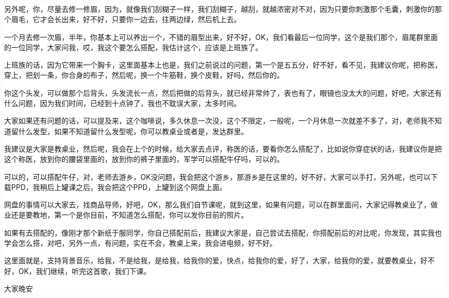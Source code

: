 另外呢，你，尽量去修一修眉，因为，就像我们刮糊子一样，我们刮糊子，越刮，就越浓密对不对，因为只要你刺激那个毛囊，刺激你的那个眉毛，它才会长出来，好不好，只要你一边去，往两边绿，然后机上去。

一个月去修一次眉，半年，你基本上可以养出一个，不错的眉型出来，好不好，OK，我们看最后一位同学，这个是我们那个，眉尾群里面的一位同学，大家问我，哎，我这个要怎么搭配，我估计这个，应该是上班族了。

上班族的话，因为它带来一个胸卡，这里面基本上也是，我们之前说过的问题，第一个是五五分，好不好，看不见，我建议你呢，把称医，穿上，把划一条，你合身的布子，然后呢，换一个牛筋鞋，换个皮鞋，好吗，然后你的。

你这个头发，可以做那个后背头，头发流长一点，然后把做的后背头，就已经非常帅了，表也有了，眼镜也没太大的问题，好吧，大家还有什么问题，因为我们时间，已经到十点钟了，我也不耽误大家，太多时间。

大家如果还有问题的话，可以提及来，这个咖啡说，多久休息一次没，这个不限定，一般呢，一个月休息一次就差不多了，对，老师我不知道留什么发型，如果不知道留什么发型呢，你可以教桌业或者是，发达群里。

我建议是大家是教桌业，然后呢，我会在上个的时候，给大家去点评，称医的话，要看你怎么搭配了，比如说你穿症状的话，我建议你是把这个称医，放到你的腰袋里面的，放到你的裤子里面的，军学可以搭配牛仔吗，可以的。

可以的，可以搭配牛仔，对，老师去游乡，OK没问题，我会把这个游乡，那游乡是在这里的，好不好，大家可以手打，另外呢，也可以下载PPD，我稍后上罐课之后，我会把这个PPD，上罐到这个网盘上面。

网盘的事情可以大家去，找商品导师，好吧，OK，那么我们自节课呢，就到这里，如果有问题，可以在群里面问，大家记得教桌业了，做业还是要教地，第一个是你目前，不知道怎么搭配，你可以发你目前的照片。

如果有去搭配的，像刚才那个新纸于服同学，你自己搭配前后，我建议大家是，自己尝试去搭配，你搭配前后的对比呢，你发现，其实我也学会怎么搭，对吧，另外一点，有问题，实在不会，教桌上来，我会进电频，好不好。

这里面就是，支持背景音乐，给我，不是给我，是给我，给我你的爱，快点，给我你的爱，好了，大家，给我你的爱，就要教桌业，好不好，OK，我们继续，听完这首歌，我们下课。

大家晚安